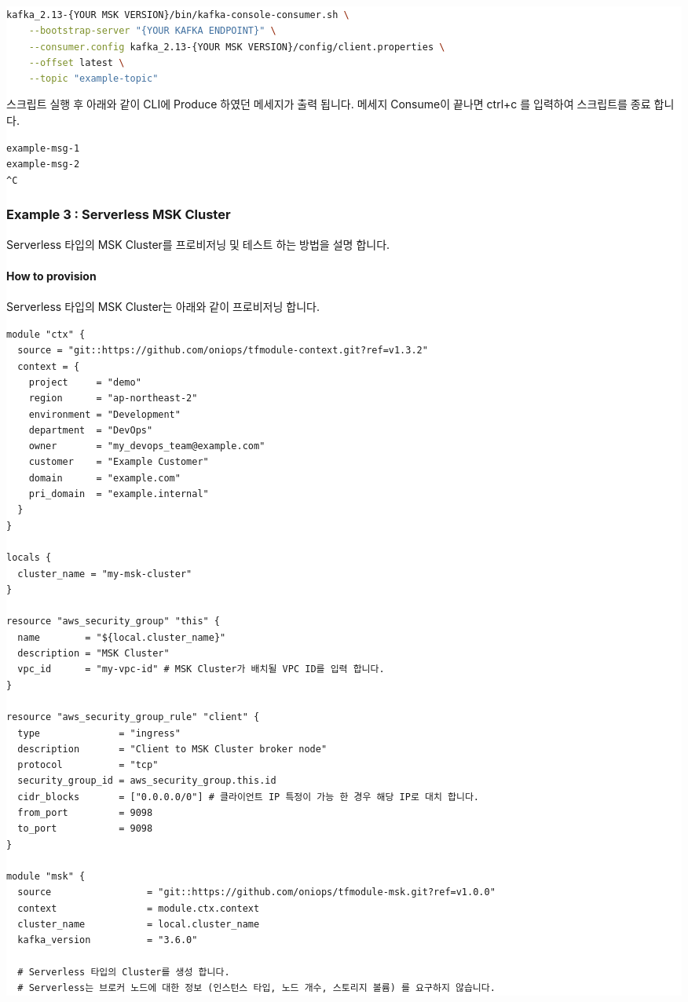 ```sh
kafka_2.13-{YOUR MSK VERSION}/bin/kafka-console-consumer.sh \
    --bootstrap-server "{YOUR KAFKA ENDPOINT}" \
    --consumer.config kafka_2.13-{YOUR MSK VERSION}/config/client.properties \
    --offset latest \
    --topic "example-topic"
```

스크립트 실행 후 아래와 같이 CLI에 Produce 하였던 메세지가 출력 됩니다. 메세지 Consume이 끝나면 ctrl+c 를 입력하여 스크립트를 종료 합니다.

```sh
example-msg-1
example-msg-2
^C
```

### Example 3 : Serverless MSK Cluster

Serverless 타입의 MSK Cluster를 프로비저닝 및 테스트 하는 방법을 설명 합니다.

#### How to provision

Serverless 타입의 MSK Cluster는 아래와 같이 프로비저닝 합니다.

```hcl
module "ctx" {
  source = "git::https://github.com/oniops/tfmodule-context.git?ref=v1.3.2"
  context = {
    project     = "demo"
    region      = "ap-northeast-2"
    environment = "Development"
    department  = "DevOps"
    owner       = "my_devops_team@example.com"
    customer    = "Example Customer"
    domain      = "example.com"
    pri_domain  = "example.internal"
  }
}

locals {
  cluster_name = "my-msk-cluster"
}

resource "aws_security_group" "this" {
  name        = "${local.cluster_name}"
  description = "MSK Cluster"
  vpc_id      = "my-vpc-id" # MSK Cluster가 배치될 VPC ID를 입력 합니다.
}

resource "aws_security_group_rule" "client" {
  type              = "ingress"
  description       = "Client to MSK Cluster broker node"
  protocol          = "tcp"
  security_group_id = aws_security_group.this.id
  cidr_blocks       = ["0.0.0.0/0"] # 클라이언트 IP 특정이 가능 한 경우 해당 IP로 대치 합니다.
  from_port         = 9098
  to_port           = 9098
}

module "msk" {
  source                 = "git::https://github.com/oniops/tfmodule-msk.git?ref=v1.0.0"
  context                = module.ctx.context
  cluster_name           = local.cluster_name
  kafka_version          = "3.6.0" 

  # Serverless 타입의 Cluster를 생성 합니다.
  # Serverless는 브로커 노드에 대한 정보 (인스턴스 타입, 노드 개수, 스토리지 볼륨) 를 요구하지 않습니다.
```